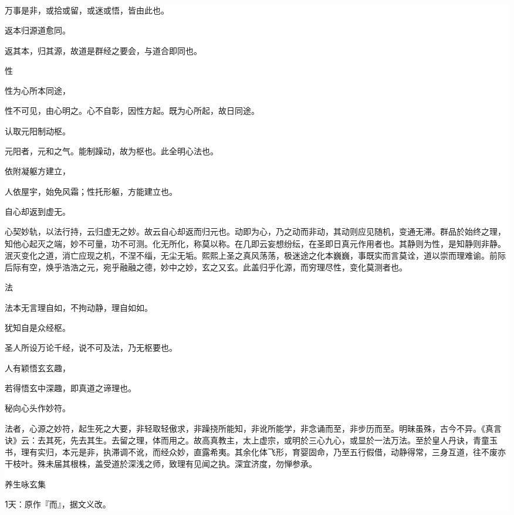 万事是非，或拾或留，或迷或悟，皆由此也。  

返本归源道愈同。  

返其本，归其源，故道是群经之要会，与道合即同也。  

性  

性为心所本同途，  

性不可见，由心明之。心不自彰，因性方起。既为心所起，故日同途。  

认取元阳制动枢。  

元阳者，元和之气。能制躁动，故为枢也。此全明心法也。  

依附凝躯方建立，  

人依屋宇，始免风霜；性托形躯，方能建立也。  

自心却返到虚无。  

心契妙轨，以法行持，云归虚无之妙。故云自心却返而归元也。动即为心，乃之动而非动，其动则应见随机，变通无滞。群品於始终之理，知他心起灭之端，妙不可量，功不可测。化无所化，称莫以称。在几即云妄想纷纭，在圣即日真元作用者也。其静则为性，是知静则非静。泯灭变化之道，消亡应现之机，不涅不缁，无尘无垢。熙熙上圣之真风荡荡，极迷途之化本巍巍，事既实而言莫诠，道以崇而理难谕。前际后际有空，焕乎浩浩之元，宛乎融融之德，妙中之妙，玄之又玄。此盖归乎化源，而穷理尽性，变化莫测者也。  

法  

法本无言理自如，不拘动静，理自如如。  

犹知自是众经枢。  

圣人所设万论千经，说不可及法，乃无枢要也。  

人有颖悟玄玄趣，  

若得悟玄中深趣，即真道之谛理也。  

秘向心头作妙符。  

法者，心源之妙符，起生死之大要，非轻取轻傲求，非躁挠所能知，非讹所能学，非念诵而至，非步历而至。明昧虽殊，古今不异。《真言诀》云：去其死，先去其生。去留之理，体而用之。故高真教主，太上虚宗，或明於三心九心，或显於一法万法。至於皇人丹诀，青童玉书，理有实归，本元是非，执滞调不讹，而经众妙，直露希夷。其余化体飞形，育婴固命，乃至五行假借，动静得常，三身互道，往不废亦干枝叶。殊未届其根株，盖受道於深浅之师，致理有见闻之执。深宜济度，勿惮参承。  

养生咏玄集  

1天：原作『而』，据文义改。  
